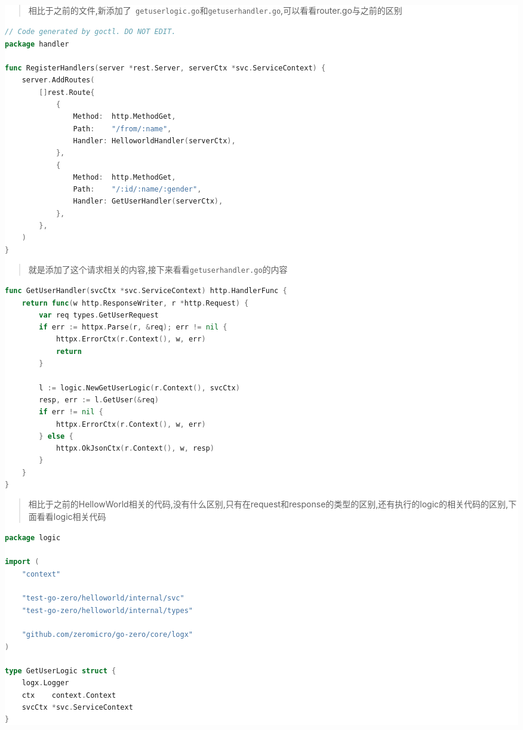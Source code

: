 > 相比于之前的文件,新添加了` getuserlogic.go`和`getuserhandler.go`,可以看看router.go与之前的区别

```go
// Code generated by goctl. DO NOT EDIT.
package handler

func RegisterHandlers(server *rest.Server, serverCtx *svc.ServiceContext) {
	server.AddRoutes(
		[]rest.Route{
			{
				Method:  http.MethodGet,
				Path:    "/from/:name",
				Handler: HelloworldHandler(serverCtx),
			},
			{
				Method:  http.MethodGet,
				Path:    "/:id/:name/:gender",
				Handler: GetUserHandler(serverCtx),
			},
		},
	)
}

```

> 就是添加了这个请求相关的内容,接下来看看`getuserhandler.go`的内容

```go
func GetUserHandler(svcCtx *svc.ServiceContext) http.HandlerFunc {
	return func(w http.ResponseWriter, r *http.Request) {
		var req types.GetUserRequest
		if err := httpx.Parse(r, &req); err != nil {
			httpx.ErrorCtx(r.Context(), w, err)
			return
		}

		l := logic.NewGetUserLogic(r.Context(), svcCtx)
		resp, err := l.GetUser(&req)
		if err != nil {
			httpx.ErrorCtx(r.Context(), w, err)
		} else {
			httpx.OkJsonCtx(r.Context(), w, resp)
		}
	}
}
```

> 相比于之前的HellowWorld相关的代码,没有什么区别,只有在request和response的类型的区别,还有执行的logic的相关代码的区别,下面看看logic相关代码

```go
package logic

import (
	"context"

	"test-go-zero/helloworld/internal/svc"
	"test-go-zero/helloworld/internal/types"

	"github.com/zeromicro/go-zero/core/logx"
)

type GetUserLogic struct {
	logx.Logger
	ctx    context.Context
	svcCtx *svc.ServiceContext
}

```